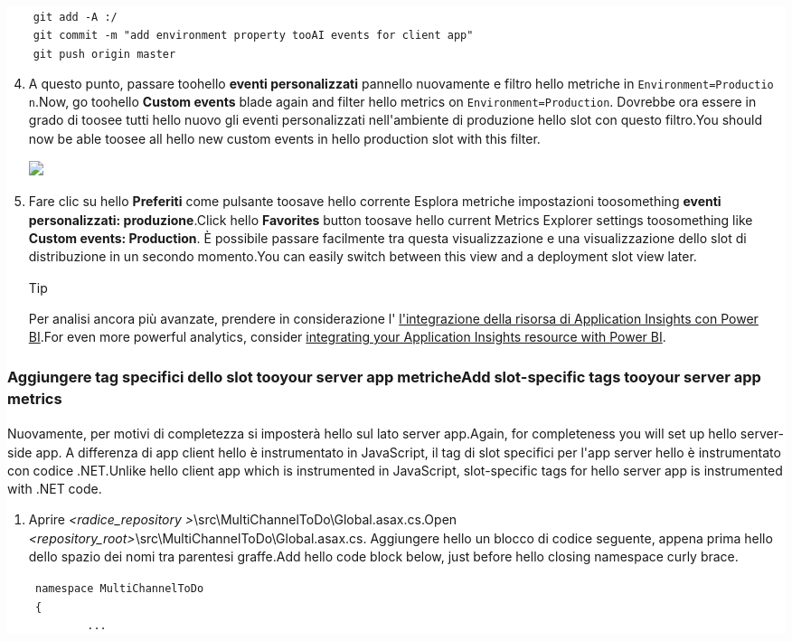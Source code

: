         git add -A :/
        git commit -m "add environment property tooAI events for client app"
        git push origin master
4. <span data-ttu-id="95b88-222">A questo punto, passare toohello **eventi personalizzati** pannello nuovamente e filtro hello metriche in `Environment=Production`.</span><span class="sxs-lookup"><span data-stu-id="95b88-222">Now, go toohello **Custom events** blade again and filter hello metrics on `Environment=Production`.</span></span> <span data-ttu-id="95b88-223">Dovrebbe ora essere in grado di toosee tutti hello nuovo gli eventi personalizzati nell'ambiente di produzione hello slot con questo filtro.</span><span class="sxs-lookup"><span data-stu-id="95b88-223">You should now be able toosee all hello new custom events in hello production slot with this filter.</span></span>

    ![](./media/app-service-web-test-in-production-controlled-test-flight/05-filter-on-production-environment.png)
5. <span data-ttu-id="95b88-224">Fare clic su hello **Preferiti** come pulsante toosave hello corrente Esplora metriche impostazioni toosomething **eventi personalizzati: produzione**.</span><span class="sxs-lookup"><span data-stu-id="95b88-224">Click hello **Favorites** button toosave hello current Metrics Explorer settings toosomething like **Custom events: Production**.</span></span> <span data-ttu-id="95b88-225">È possibile passare facilmente tra questa visualizzazione e una visualizzazione dello slot di distribuzione in un secondo momento.</span><span class="sxs-lookup"><span data-stu-id="95b88-225">You can easily switch between this view and a deployment slot view later.</span></span>

   > [!TIP]
   > <span data-ttu-id="95b88-226">Per analisi ancora più avanzate, prendere in considerazione l' [l'integrazione della risorsa di Application Insights con Power BI](../application-insights/app-insights-export-power-bi.md).</span><span class="sxs-lookup"><span data-stu-id="95b88-226">For even more powerful analytics, consider [integrating your Application Insights resource with Power BI](../application-insights/app-insights-export-power-bi.md).</span></span>
   >
   >

### <a name="add-slot-specific-tags-tooyour-server-app-metrics"></a><span data-ttu-id="95b88-227">Aggiungere tag specifici dello slot tooyour server app metriche</span><span class="sxs-lookup"><span data-stu-id="95b88-227">Add slot-specific tags tooyour server app metrics</span></span>
<span data-ttu-id="95b88-228">Nuovamente, per motivi di completezza si imposterà hello sul lato server app.</span><span class="sxs-lookup"><span data-stu-id="95b88-228">Again, for completeness you will set up hello server-side app.</span></span> <span data-ttu-id="95b88-229">A differenza di app client hello è instrumentato in JavaScript, il tag di slot specifici per l'app server hello è instrumentato con codice .NET.</span><span class="sxs-lookup"><span data-stu-id="95b88-229">Unlike hello client app which is instrumented in JavaScript, slot-specific tags for hello server app is instrumented with .NET code.</span></span>

1. <span data-ttu-id="95b88-230">Aprire *&lt;radice_repository >*\src\MultiChannelToDo\Global.asax.cs.</span><span class="sxs-lookup"><span data-stu-id="95b88-230">Open *&lt;repository_root>*\src\MultiChannelToDo\Global.asax.cs.</span></span> <span data-ttu-id="95b88-231">Aggiungere hello un blocco di codice seguente, appena prima hello dello spazio dei nomi tra parentesi graffe.</span><span class="sxs-lookup"><span data-stu-id="95b88-231">Add hello code block below, just before hello closing namespace curly brace.</span></span>

        namespace MultiChannelToDo
        {
                ...
